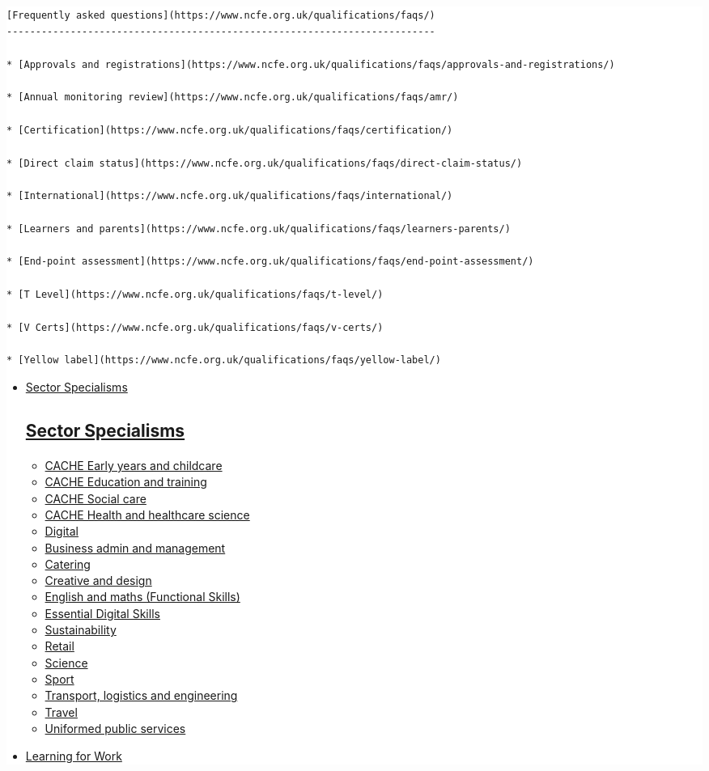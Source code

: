     
    [Frequently asked questions](https://www.ncfe.org.uk/qualifications/faqs/)
    --------------------------------------------------------------------------
    
    * [Approvals and registrations](https://www.ncfe.org.uk/qualifications/faqs/approvals-and-registrations/)
        
    * [Annual monitoring review](https://www.ncfe.org.uk/qualifications/faqs/amr/)
        
    * [Certification](https://www.ncfe.org.uk/qualifications/faqs/certification/)
        
    * [Direct claim status](https://www.ncfe.org.uk/qualifications/faqs/direct-claim-status/)
        
    * [International](https://www.ncfe.org.uk/qualifications/faqs/international/)
        
    * [Learners and parents](https://www.ncfe.org.uk/qualifications/faqs/learners-parents/)
        
    * [End-point assessment](https://www.ncfe.org.uk/qualifications/faqs/end-point-assessment/)
        
    * [T Level](https://www.ncfe.org.uk/qualifications/faqs/t-level/)
        
    * [V Certs](https://www.ncfe.org.uk/qualifications/faqs/v-certs/)
        
    * [Yellow label](https://www.ncfe.org.uk/qualifications/faqs/yellow-label/)
        
    
* [Sector Specialisms](https://www.ncfe.org.uk/sector-specialisms/)
    
    [Sector Specialisms](https://www.ncfe.org.uk/sector-specialisms/)
    -----------------------------------------------------------------
    
    * [CACHE Early years and childcare](https://www.ncfe.org.uk/sector-specialisms/early-years-and-childcare/)
    * [CACHE Education and training](https://www.ncfe.org.uk/sector-specialisms/education-and-training/)
    * [CACHE Social care](https://www.ncfe.org.uk/sector-specialisms/social-care/)
    * [CACHE Health and healthcare science](https://www.ncfe.org.uk/sector-specialisms/health-and-healthcare-science/)
    * [Digital](https://www.ncfe.org.uk/sector-specialisms/digital/)
    * [Business admin and management](https://www.ncfe.org.uk/sector-specialisms/business-admin-and-management/)
    * [Catering](https://www.ncfe.org.uk/sector-specialisms/catering/)
    * [Creative and design](https://www.ncfe.org.uk/sector-specialisms/creative-and-design/)
    * [English and maths (Functional Skills)](https://www.ncfe.org.uk/sector-specialisms/english-and-maths/)
    * [Essential Digital Skills](https://www.ncfe.org.uk/sector-specialisms/essential-digital-skills/)
    * [Sustainability](https://www.ncfe.org.uk/sector-specialisms/sustainability/)
    * [Retail](https://www.ncfe.org.uk/sector-specialisms/retail/)
    * [Science](https://www.ncfe.org.uk/sector-specialisms/science/)
    * [Sport](https://www.ncfe.org.uk/sector-specialisms/sport/)
    * [Transport, logistics and engineering](https://www.ncfe.org.uk/sector-specialisms/transport-logistics-and-engineering/)
    * [Travel](https://www.ncfe.org.uk/sector-specialisms/travel/)
    * [Uniformed public services](https://www.ncfe.org.uk/sector-specialisms/uniformed-public-services/)
    
* [Learning for Work](https://www.ncfe.org.uk/learning-for-work/)
    